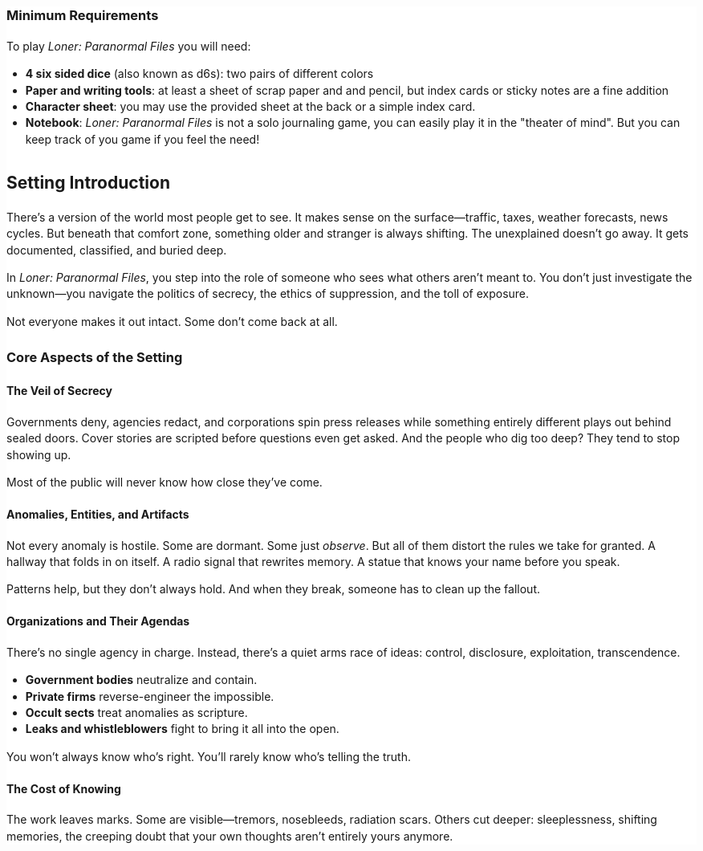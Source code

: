 ### Minimum Requirements
To play *Loner: Paranormal Files* you will need:
- **4 six sided dice** (also known as d6s): two pairs of different colors
- **Paper and writing tools**: at least a sheet of scrap paper and and pencil, but index cards or sticky notes are a fine addition
- **Character sheet**: you may use the provided sheet at the back or a simple index card.
- **Notebook**: *Loner: Paranormal Files* is not a solo journaling game, you can easily play it in the "theater of mind". But you can keep track of you game if you feel the need!

## Setting Introduction

There’s a version of the world most people get to see. It makes sense on the surface—traffic, taxes, weather forecasts, news cycles. But beneath that comfort zone, something older and stranger is always shifting. The unexplained doesn’t go away. It gets documented, classified, and buried deep.

In *Loner: Paranormal Files*, you step into the role of someone who sees what others aren’t meant to. You don’t just investigate the unknown—you navigate the politics of secrecy, the ethics of suppression, and the toll of exposure.

Not everyone makes it out intact. Some don’t come back at all.

### Core Aspects of the Setting

#### The Veil of Secrecy
Governments deny, agencies redact, and corporations spin press releases while something entirely different plays out behind sealed doors. Cover stories are scripted before questions even get asked. And the people who dig too deep? They tend to stop showing up.

Most of the public will never know how close they’ve come.

#### Anomalies, Entities, and Artifacts
Not every anomaly is hostile. Some are dormant. Some just *observe*. But all of them distort the rules we take for granted. A hallway that folds in on itself. A radio signal that rewrites memory. A statue that knows your name before you speak.

Patterns help, but they don’t always hold. And when they break, someone has to clean up the fallout.

#### Organizations and Their Agendas
There’s no single agency in charge. Instead, there’s a quiet arms race of ideas: control, disclosure, exploitation, transcendence.

- **Government bodies** neutralize and contain.
- **Private firms** reverse-engineer the impossible.
- **Occult sects** treat anomalies as scripture.
- **Leaks and whistleblowers** fight to bring it all into the open.

You won’t always know who’s right. You’ll rarely know who’s telling the truth.

#### The Cost of Knowing
The work leaves marks. Some are visible—tremors, nosebleeds, radiation scars. Others cut deeper: sleeplessness, shifting memories, the creeping doubt that your own thoughts aren’t entirely yours anymore.
